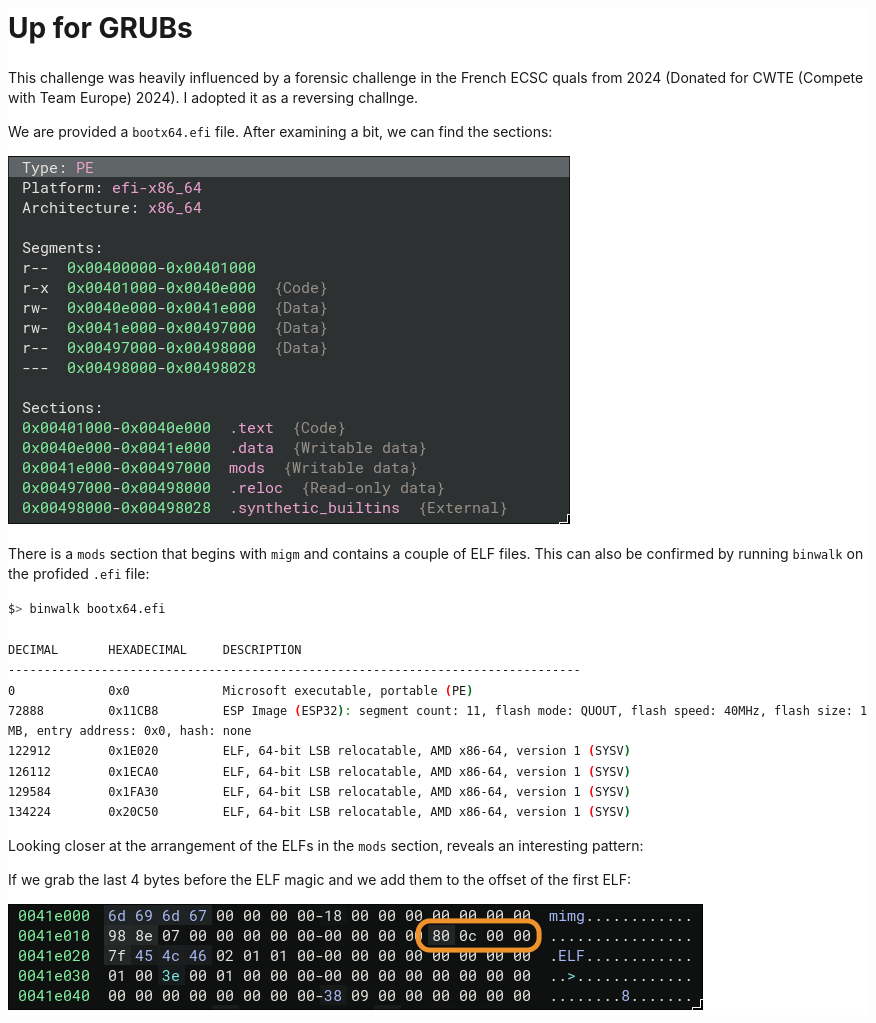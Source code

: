 # Up for GRUBs

This challenge was heavily influenced by a forensic challenge in the French ECSC quals from 2024 (Donated for CWTE (Compete with Team Europe) 2024). I adopted it as a reversing challnge.

We are provided a `bootx64.efi` file. After examining a bit, we can find the sections:

![](./assets/sections.png)

There is a `mods` section that begins with `migm` and contains a couple of ELF files. This can also be confirmed by running `binwalk` on the profided `.efi` file:

```bash
$> binwalk bootx64.efi

DECIMAL       HEXADECIMAL     DESCRIPTION
--------------------------------------------------------------------------------
0             0x0             Microsoft executable, portable (PE)
72888         0x11CB8         ESP Image (ESP32): segment count: 11, flash mode: QUOUT, flash speed: 40MHz, flash size: 1MB, entry address: 0x0, hash: none
122912        0x1E020         ELF, 64-bit LSB relocatable, AMD x86-64, version 1 (SYSV)
126112        0x1ECA0         ELF, 64-bit LSB relocatable, AMD x86-64, version 1 (SYSV)
129584        0x1FA30         ELF, 64-bit LSB relocatable, AMD x86-64, version 1 (SYSV)
134224        0x20C50         ELF, 64-bit LSB relocatable, AMD x86-64, version 1 (SYSV)
```

Looking closer at the arrangement of the ELFs in the `mods` section, reveals an interesting pattern:

If we grab the last 4 bytes before the ELF magic and we add them to the offset of the first ELF:

![](./assets/tlv.png)
